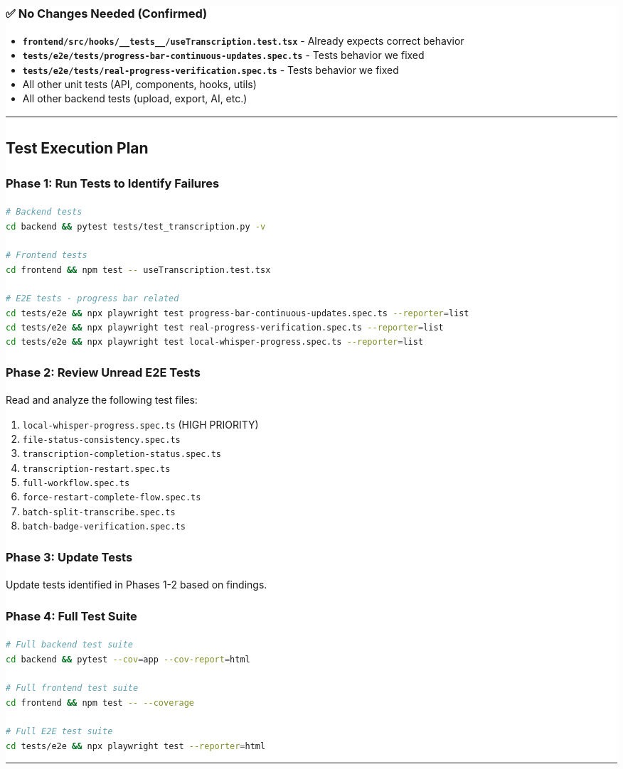 ### ✅ No Changes Needed (Confirmed)

- **`frontend/src/hooks/__tests__/useTranscription.test.tsx`** - Already expects correct behavior
- **`tests/e2e/tests/progress-bar-continuous-updates.spec.ts`** - Tests behavior we fixed
- **`tests/e2e/tests/real-progress-verification.spec.ts`** - Tests behavior we fixed
- All other unit tests (API, components, hooks, utils)
- All other backend tests (upload, export, AI, etc.)

---

## Test Execution Plan

### Phase 1: Run Tests to Identify Failures

```bash
# Backend tests
cd backend && pytest tests/test_transcription.py -v

# Frontend tests
cd frontend && npm test -- useTranscription.test.tsx

# E2E tests - progress bar related
cd tests/e2e && npx playwright test progress-bar-continuous-updates.spec.ts --reporter=list
cd tests/e2e && npx playwright test real-progress-verification.spec.ts --reporter=list
cd tests/e2e && npx playwright test local-whisper-progress.spec.ts --reporter=list
```

### Phase 2: Review Unread E2E Tests

Read and analyze the following test files:
1. `local-whisper-progress.spec.ts` (HIGH PRIORITY)
2. `file-status-consistency.spec.ts`
3. `transcription-completion-status.spec.ts`
4. `transcription-restart.spec.ts`
5. `full-workflow.spec.ts`
6. `force-restart-complete-flow.spec.ts`
7. `batch-split-transcribe.spec.ts`
8. `batch-badge-verification.spec.ts`

### Phase 3: Update Tests

Update tests identified in Phases 1-2 based on findings.

### Phase 4: Full Test Suite

```bash
# Full backend test suite
cd backend && pytest --cov=app --cov-report=html

# Full frontend test suite
cd frontend && npm test -- --coverage

# Full E2E test suite
cd tests/e2e && npx playwright test --reporter=html
```

---